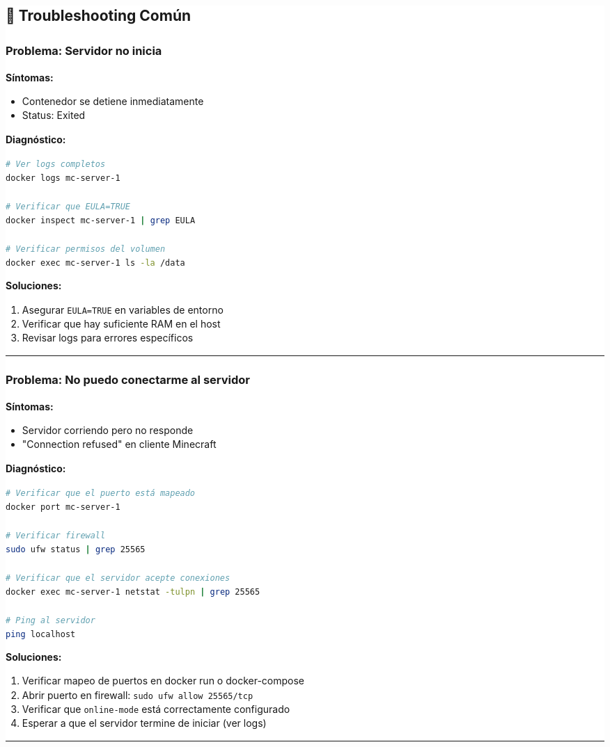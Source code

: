 
## 🐛 Troubleshooting Común

### **Problema: Servidor no inicia**

**Síntomas:**
- Contenedor se detiene inmediatamente
- Status: Exited

**Diagnóstico:**
```bash
# Ver logs completos
docker logs mc-server-1

# Verificar que EULA=TRUE
docker inspect mc-server-1 | grep EULA

# Verificar permisos del volumen
docker exec mc-server-1 ls -la /data
```

**Soluciones:**
1. Asegurar `EULA=TRUE` en variables de entorno
2. Verificar que hay suficiente RAM en el host
3. Revisar logs para errores específicos

---

### **Problema: No puedo conectarme al servidor**

**Síntomas:**
- Servidor corriendo pero no responde
- "Connection refused" en cliente Minecraft

**Diagnóstico:**
```bash
# Verificar que el puerto está mapeado
docker port mc-server-1

# Verificar firewall
sudo ufw status | grep 25565

# Verificar que el servidor acepte conexiones
docker exec mc-server-1 netstat -tulpn | grep 25565

# Ping al servidor
ping localhost
```

**Soluciones:**
1. Verificar mapeo de puertos en docker run o docker-compose
2. Abrir puerto en firewall: `sudo ufw allow 25565/tcp`
3. Verificar que `online-mode` está correctamente configurado
4. Esperar a que el servidor termine de iniciar (ver logs)

---